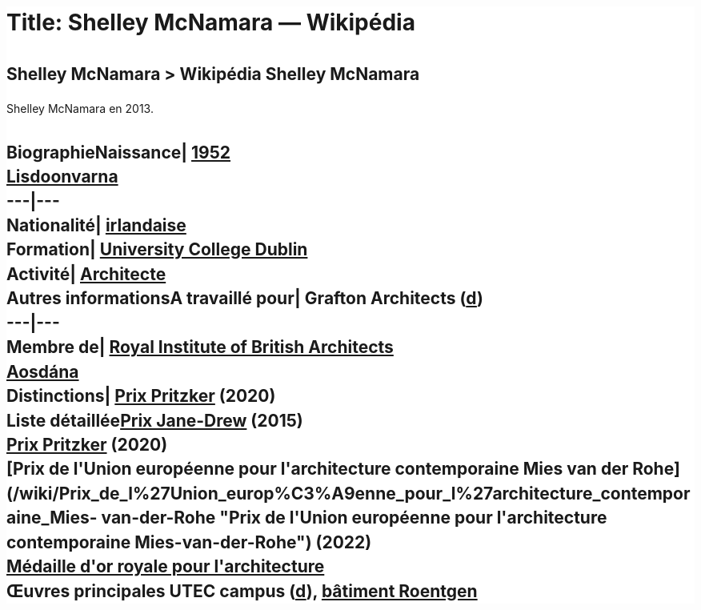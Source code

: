 # Title: Shelley McNamara — Wikipédia

## Shelley McNamara > Wikipédia Shelley McNamara

[](/wiki/Fichier:Shelly_mcnamara_2013.jpg)

Shelley McNamara en 2013.

BiographieNaissance|  [1952](/wiki/1952
"1952")[](https://www.wikidata.org/wiki/Q21132821?uselang=fr#P569 "Voir et
modifier les données sur Wikidata")  
[Lisdoonvarna](/wiki/Lisdoonvarna
"Lisdoonvarna")[](https://www.wikidata.org/wiki/Q21132821?uselang=fr#P19 "Voir
et modifier les données sur Wikidata")  
---|---  
Nationalité|  [irlandaise](/wiki/Irlande_\(pays\) "Irlande
\(pays\)")[](https://www.wikidata.org/wiki/Q21132821?uselang=fr#P27 "Voir et
modifier les données sur Wikidata")  
Formation|  [University College Dublin](/wiki/University_College_Dublin
"University College
Dublin")[](https://www.wikidata.org/wiki/Q21132821?uselang=fr#P69 "Voir et
modifier les données sur Wikidata")  
Activité|  [Architecte](/wiki/Architecte
"Architecte")[](https://www.wikidata.org/wiki/Q21132821?uselang=fr#P106 "Voir
et modifier les données sur Wikidata")  
Autres informationsA travaillé pour|  Grafton Architects
([d](https://www.wikidata.org/wiki/Q69570584
"d:Q69570584"))[](https://www.wikidata.org/wiki/Q21132821?uselang=fr#P108
"Voir et modifier les données sur Wikidata")  
---|---  
Membre de|  [Royal Institute of British
Architects](/wiki/Royal_Institute_of_British_Architects "Royal Institute of
British Architects")  
[Aosdána](/wiki/Aosd%C3%A1na
"Aosdána")[](https://www.wikidata.org/wiki/Q21132821?uselang=fr#P463 "Voir et
modifier les données sur Wikidata")  
Distinctions|  [Prix Pritzker](/wiki/Prix_Pritzker "Prix Pritzker")
(2020)[](https://www.wikidata.org/wiki/Q21132821?uselang=fr#P166 "Voir et
modifier les données sur Wikidata")  
Liste détaillée[Prix Jane-Drew](/wiki/Prix_Jane_Drew "Prix Jane Drew") (2015)  
[Prix Pritzker](/wiki/Prix_Pritzker "Prix Pritzker") (2020)  
[Prix de l'Union européenne pour l'architecture contemporaine Mies van der
Rohe](/wiki/Prix_de_l%27Union_europ%C3%A9enne_pour_l%27architecture_contemporaine_Mies-
van-der-Rohe "Prix de l'Union européenne pour l'architecture contemporaine
Mies-van-der-Rohe") (2022)  
[Médaille d'or royale pour
l'architecture](/wiki/M%C3%A9daille_d%27or_royale_pour_l%27architecture
"Médaille d'or royale pour
l'architecture")[](https://www.wikidata.org/wiki/Q21132821?uselang=fr#P166
"Voir et modifier les données sur Wikidata")  
Œuvres principales UTEC campus ([d](https://www.wikidata.org/wiki/Q99769226
"d:Q99769226")), [bâtiment Roentgen](/wiki/B%C3%A2timent_Roentgen "Bâtiment
Roentgen")[](https://www.wikidata.org/wiki/Q21132821?uselang=fr#P800 "Voir et
modifier les données sur Wikidata")  
---  
  